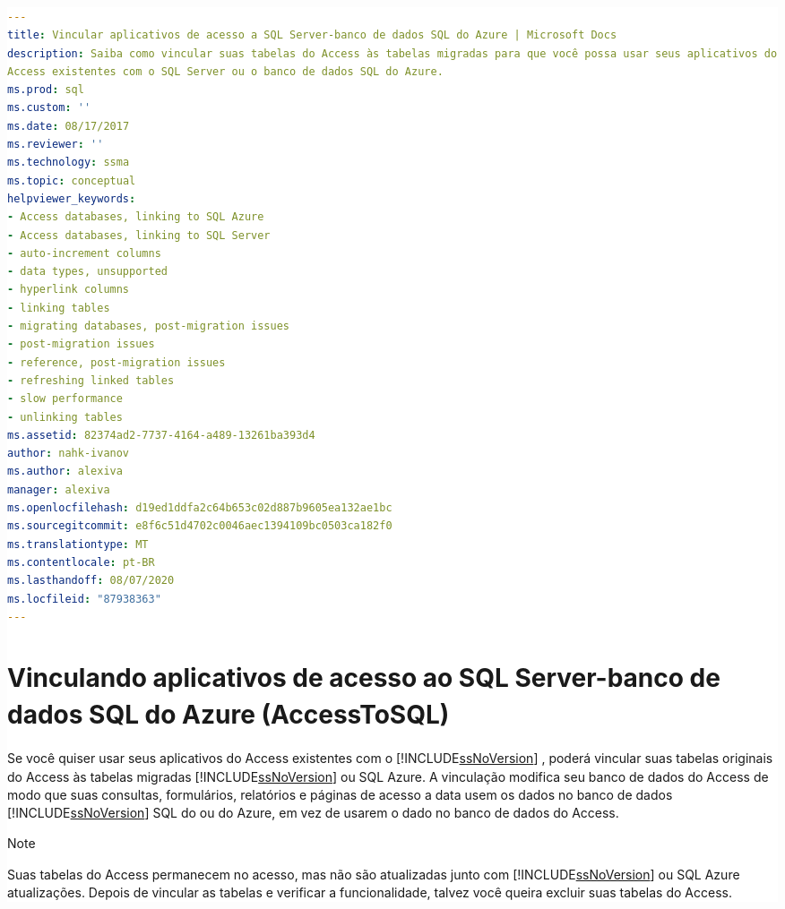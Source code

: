 ```yaml
---
title: Vincular aplicativos de acesso a SQL Server-banco de dados SQL do Azure | Microsoft Docs
description: Saiba como vincular suas tabelas do Access às tabelas migradas para que você possa usar seus aplicativos do Access existentes com o SQL Server ou o banco de dados SQL do Azure.
ms.prod: sql
ms.custom: ''
ms.date: 08/17/2017
ms.reviewer: ''
ms.technology: ssma
ms.topic: conceptual
helpviewer_keywords:
- Access databases, linking to SQL Azure
- Access databases, linking to SQL Server
- auto-increment columns
- data types, unsupported
- hyperlink columns
- linking tables
- migrating databases, post-migration issues
- post-migration issues
- reference, post-migration issues
- refreshing linked tables
- slow performance
- unlinking tables
ms.assetid: 82374ad2-7737-4164-a489-13261ba393d4
author: nahk-ivanov
ms.author: alexiva
manager: alexiva
ms.openlocfilehash: d19ed1ddfa2c64b653c02d887b9605ea132ae1bc
ms.sourcegitcommit: e8f6c51d4702c0046aec1394109bc0503ca182f0
ms.translationtype: MT
ms.contentlocale: pt-BR
ms.lasthandoff: 08/07/2020
ms.locfileid: "87938363"
---
```

# <a name="linking-access-applications-to-sql-server---azure-sql-database-accesstosql"></a>Vinculando aplicativos de acesso ao SQL Server-banco de dados SQL do Azure (AccessToSQL)
Se você quiser usar seus aplicativos do Access existentes com o [!INCLUDE[ssNoVersion](../../includes/ssnoversion-md.md)] , poderá vincular suas tabelas originais do Access às tabelas migradas [!INCLUDE[ssNoVersion](../../includes/ssnoversion-md.md)] ou SQL Azure. A vinculação modifica seu banco de dados do Access de modo que suas consultas, formulários, relatórios e páginas de acesso a data usem os dados no banco de dados [!INCLUDE[ssNoVersion](../../includes/ssnoversion-md.md)] SQL do ou do Azure, em vez de usarem o dado no banco de dados do Access.  
  
> [!NOTE]  
> Suas tabelas do Access permanecem no acesso, mas não são atualizadas junto com [!INCLUDE[ssNoVersion](../../includes/ssnoversion-md.md)] ou SQL Azure atualizações. Depois de vincular as tabelas e verificar a funcionalidade, talvez você queira excluir suas tabelas do Access.  
  